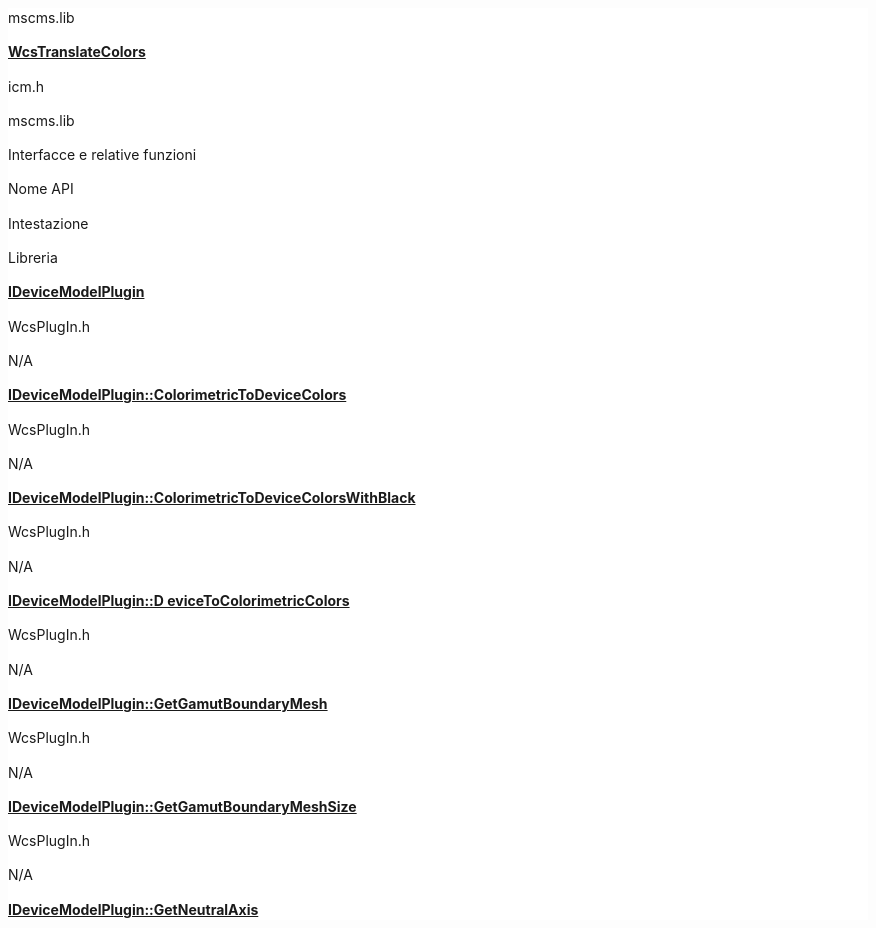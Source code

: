 mscms.lib

[**WcsTranslateColors**](/windows/win32/api/icm/nf-icm-wcstranslatecolors)

icm.h

mscms.lib



 



Interfacce e relative funzioni

Nome API

Intestazione

Libreria

[**IDeviceModelPlugin**](/previous-versions/windows/desktop/api/wcsplugin/nn-wcsplugin-idevicemodelplugin)

WcsPlugIn.h

N/A

[**IDeviceModelPlugin::ColorimetricToDeviceColors**](/windows/win32/api/wcsplugin/nf-wcsplugin-idevicemodelplugin-colorimetrictodevicecolors)

WcsPlugIn.h

N/A

[**IDeviceModelPlugin::ColorimetricToDeviceColorsWithBlack**](/windows/win32/api/wcsplugin/nf-wcsplugin-idevicemodelplugin-colorimetrictodevicecolorswithblack)

WcsPlugIn.h

N/A

[**IDeviceModelPlugin::D eviceToColorimetricColors**](/windows/win32/api/wcsplugin/nf-wcsplugin-idevicemodelplugin-devicetocolorimetriccolors)

WcsPlugIn.h

N/A

[**IDeviceModelPlugin::GetGamutBoundaryMesh**](/windows/win32/api/wcsplugin/nf-wcsplugin-idevicemodelplugin-getgamutboundarymesh)

WcsPlugIn.h

N/A

[**IDeviceModelPlugin::GetGamutBoundaryMeshSize**](/windows/win32/api/wcsplugin/nf-wcsplugin-idevicemodelplugin-getgamutboundarymeshsize)

WcsPlugIn.h

N/A

[**IDeviceModelPlugin::GetNeutralAxis**](/windows/win32/api/wcsplugin/nf-wcsplugin-idevicemodelplugin-getneutralaxis)
